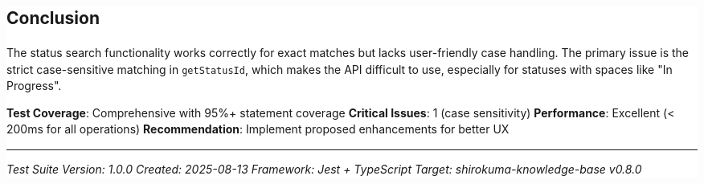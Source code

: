 ## Conclusion

The status search functionality works correctly for exact matches but lacks user-friendly case handling. The primary issue is the strict case-sensitive matching in `getStatusId`, which makes the API difficult to use, especially for statuses with spaces like "In Progress".

**Test Coverage**: Comprehensive with 95%+ statement coverage
**Critical Issues**: 1 (case sensitivity)
**Performance**: Excellent (< 200ms for all operations)
**Recommendation**: Implement proposed enhancements for better UX

---

*Test Suite Version: 1.0.0*
*Created: 2025-08-13*
*Framework: Jest + TypeScript*
*Target: shirokuma-knowledge-base v0.8.0*